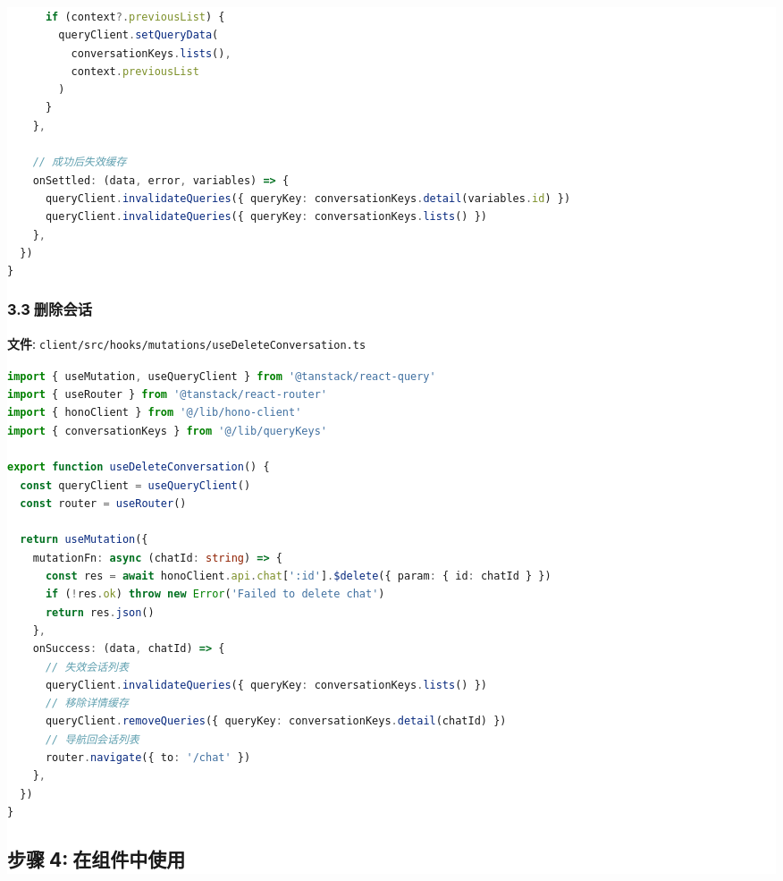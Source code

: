 ```typescript
      if (context?.previousList) {
        queryClient.setQueryData(
          conversationKeys.lists(),
          context.previousList
        )
      }
    },

    // 成功后失效缓存
    onSettled: (data, error, variables) => {
      queryClient.invalidateQueries({ queryKey: conversationKeys.detail(variables.id) })
      queryClient.invalidateQueries({ queryKey: conversationKeys.lists() })
    },
  })
}
```

### 3.3 删除会话

**文件**: `client/src/hooks/mutations/useDeleteConversation.ts`

```typescript
import { useMutation, useQueryClient } from '@tanstack/react-query'
import { useRouter } from '@tanstack/react-router'
import { honoClient } from '@/lib/hono-client'
import { conversationKeys } from '@/lib/queryKeys'

export function useDeleteConversation() {
  const queryClient = useQueryClient()
  const router = useRouter()

  return useMutation({
    mutationFn: async (chatId: string) => {
      const res = await honoClient.api.chat[':id'].$delete({ param: { id: chatId } })
      if (!res.ok) throw new Error('Failed to delete chat')
      return res.json()
    },
    onSuccess: (data, chatId) => {
      // 失效会话列表
      queryClient.invalidateQueries({ queryKey: conversationKeys.lists() })
      // 移除详情缓存
      queryClient.removeQueries({ queryKey: conversationKeys.detail(chatId) })
      // 导航回会话列表
      router.navigate({ to: '/chat' })
    },
  })
}
```

## 步骤 4: 在组件中使用
